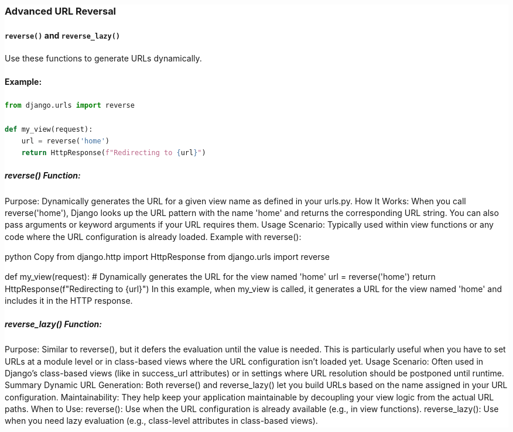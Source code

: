 ### Advanced URL Reversal
#### `reverse()` and `reverse_lazy()`
Use these functions to generate URLs dynamically.

#### Example:
```python
from django.urls import reverse

def my_view(request):
    url = reverse('home')
    return HttpResponse(f"Redirecting to {url}")
```
##### reverse() Function:

Purpose: Dynamically generates the URL for a given view name as defined in your urls.py.
How It Works: When you call reverse('home'), Django looks up the URL pattern with the name 'home' and returns the corresponding URL string. You can also pass arguments or keyword arguments if your URL requires them.
Usage Scenario: Typically used within view functions or any code where the URL configuration is already loaded.
Example with reverse():

python
Copy
from django.http import HttpResponse
from django.urls import reverse

def my_view(request):
    # Dynamically generates the URL for the view named 'home'
    url = reverse('home')
    return HttpResponse(f"Redirecting to {url}")
In this example, when my_view is called, it generates a URL for the view named 'home' and includes it in the HTTP response.

##### reverse_lazy() Function:

Purpose: Similar to reverse(), but it defers the evaluation until the value is needed. This is particularly useful when you have to set URLs at a module level or in class-based views where the URL configuration isn’t loaded yet.
Usage Scenario: Often used in Django’s class-based views (like in success_url attributes) or in settings where URL resolution should be postponed until runtime.
Summary
Dynamic URL Generation: Both reverse() and reverse_lazy() let you build URLs based on the name assigned in your URL configuration.
Maintainability: They help keep your application maintainable by decoupling your view logic from the actual URL paths.
When to Use:
reverse(): Use when the URL configuration is already available (e.g., in view functions).
reverse_lazy(): Use when you need lazy evaluation (e.g., class-level attributes in class-based views).
